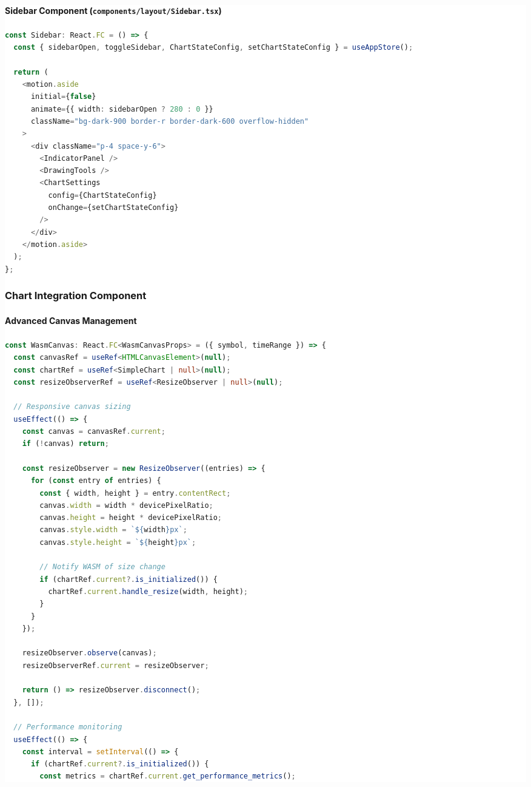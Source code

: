 #### Sidebar Component (`components/layout/Sidebar.tsx`)
```typescript
const Sidebar: React.FC = () => {
  const { sidebarOpen, toggleSidebar, ChartStateConfig, setChartStateConfig } = useAppStore();
  
  return (
    <motion.aside
      initial={false}
      animate={{ width: sidebarOpen ? 280 : 0 }}
      className="bg-dark-900 border-r border-dark-600 overflow-hidden"
    >
      <div className="p-4 space-y-6">
        <IndicatorPanel />
        <DrawingTools />
        <ChartSettings 
          config={ChartStateConfig}
          onChange={setChartStateConfig}
        />
      </div>
    </motion.aside>
  );
};
```

### Chart Integration Component

#### Advanced Canvas Management
```typescript
const WasmCanvas: React.FC<WasmCanvasProps> = ({ symbol, timeRange }) => {
  const canvasRef = useRef<HTMLCanvasElement>(null);
  const chartRef = useRef<SimpleChart | null>(null);
  const resizeObserverRef = useRef<ResizeObserver | null>(null);
  
  // Responsive canvas sizing
  useEffect(() => {
    const canvas = canvasRef.current;
    if (!canvas) return;
    
    const resizeObserver = new ResizeObserver((entries) => {
      for (const entry of entries) {
        const { width, height } = entry.contentRect;
        canvas.width = width * devicePixelRatio;
        canvas.height = height * devicePixelRatio;
        canvas.style.width = `${width}px`;
        canvas.style.height = `${height}px`;
        
        // Notify WASM of size change
        if (chartRef.current?.is_initialized()) {
          chartRef.current.handle_resize(width, height);
        }
      }
    });
    
    resizeObserver.observe(canvas);
    resizeObserverRef.current = resizeObserver;
    
    return () => resizeObserver.disconnect();
  }, []);
  
  // Performance monitoring
  useEffect(() => {
    const interval = setInterval(() => {
      if (chartRef.current?.is_initialized()) {
        const metrics = chartRef.current.get_performance_metrics();
```